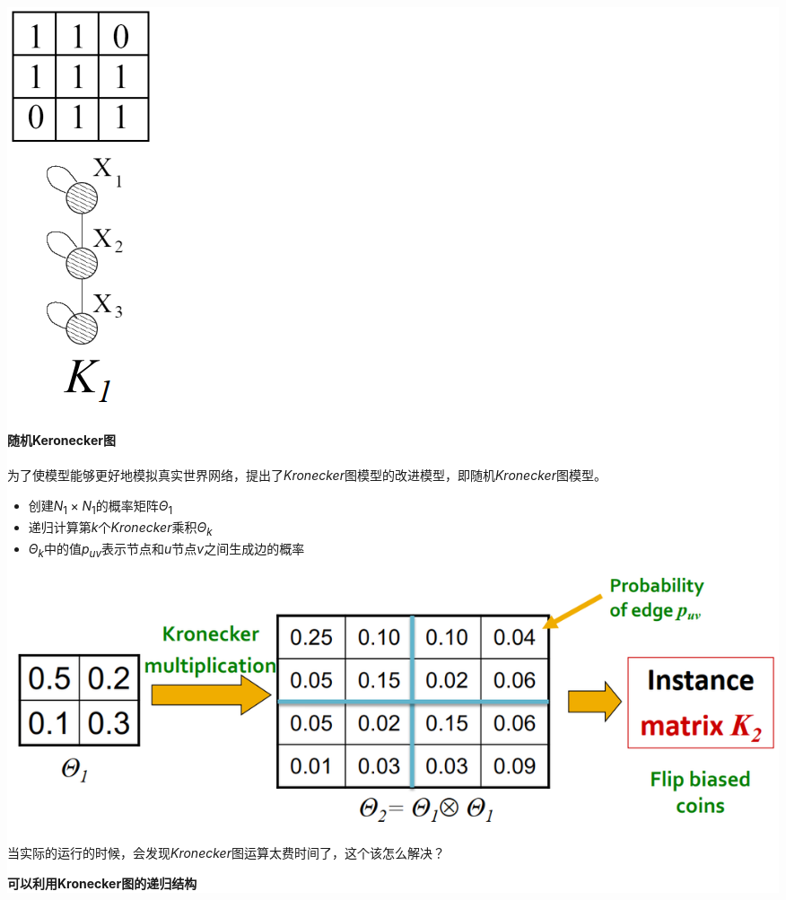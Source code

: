 ![image-20210113144200068](assets/02-%E7%BD%91%E7%BB%9C%E7%9A%84%E6%80%A7%E8%B4%A8%E5%92%8C%E9%9A%8F%E6%9C%BA%E5%9B%BE%E6%A8%A1%E5%9E%8B/image-20210113144200068.png)

#### 随机Keronecker图

为了使模型能够更好地模拟真实世界网络，提出了$Kronecker$图模型的改进模型，即随机$Kronecker$图模型。

* 创建$N_1\times N_1$的概率矩阵$\Theta_1$
* 递归计算第$k$个$Kronecker$乘积$\Theta_k$
* $\Theta_k$中的值$p_{uv}$表示节点和$u$节点$v$之间生成边的概率

![image-20210113145719866](assets/02-%E7%BD%91%E7%BB%9C%E7%9A%84%E6%80%A7%E8%B4%A8%E5%92%8C%E9%9A%8F%E6%9C%BA%E5%9B%BE%E6%A8%A1%E5%9E%8B/image-20210113145719866.png)

当实际的运行的时候，会发现$Kronecker$图运算太费时间了，这个该怎么解决？

**可以利用Kronecker图的递归结构**
